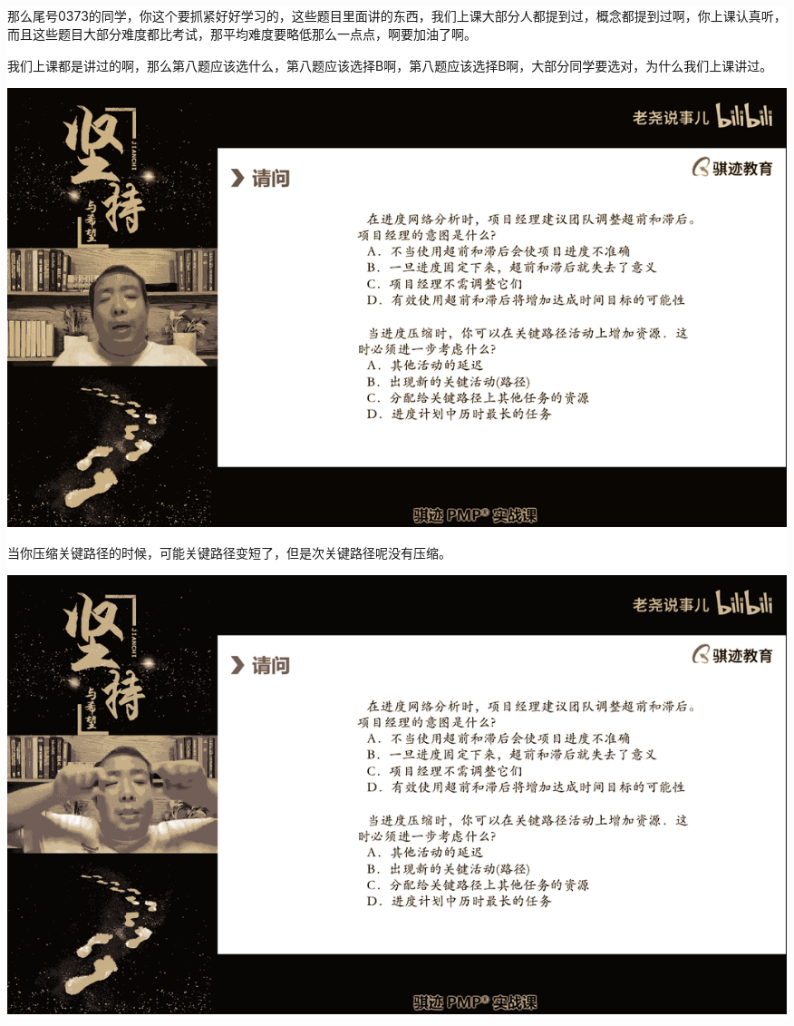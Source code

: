 那么尾号0373的同学，你这个要抓紧好好学习的，这些题目里面讲的东西，我们上课大部分人都提到过，概念都提到过啊，你上课认真听，而且这些题目大部分难度都比考试，那平均难度要略低那么一点点，啊要加油了啊。

我们上课都是讲过的啊，那么第八题应该选什么，第八题应该选择B啊，第八题应该选择B啊，大部分同学要选对，为什么我们上课讲过。



![](img/8f0ad21d83b16cf5fbf39a8303c21170_196.png)

当你压缩关键路径的时候，可能关键路径变短了，但是次关键路径呢没有压缩。

![](img/8f0ad21d83b16cf5fbf39a8303c21170_198.png)

